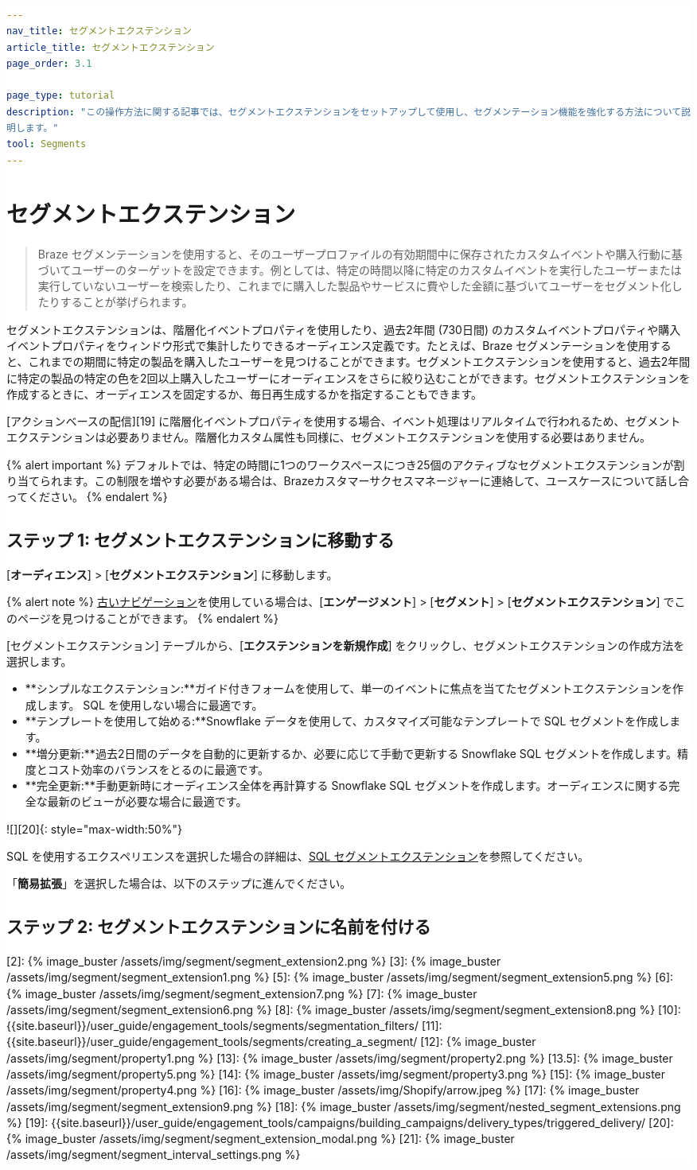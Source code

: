 ```yaml
---
nav_title: セグメントエクステンション
article_title: セグメントエクステンション
page_order: 3.1

page_type: tutorial
description: "この操作方法に関する記事では、セグメントエクステンションをセットアップして使用し、セグメンテーション機能を強化する方法について説明します。"
tool: Segments
---
```


# セグメントエクステンション

> Braze セグメンテーションを使用すると、そのユーザープロファイルの有効期間中に保存されたカスタムイベントや購入行動に基づいてユーザーのターゲットを設定できます。例としては、特定の時間以降に特定のカスタムイベントを実行したユーザーまたは実行していないユーザーを検索したり、これまでに購入した製品やサービスに費やした金額に基づいてユーザーをセグメント化したりすることが挙げられます。

セグメントエクステンションは、階層化イベントプロパティを使用したり、過去2年間 (730日間) のカスタムイベントプロパティや購入イベントプロパティをウィンドウ形式で集計したりできるオーディエンス定義です。たとえば、Braze セグメンテーションを使用すると、これまでの期間に特定の製品を購入したユーザーを見つけることができます。セグメントエクステンションを使用すると、過去2年間に特定の製品の特定の色を2回以上購入したユーザーにオーディエンスをさらに絞り込むことができます。セグメントエクステンションを作成するときに、オーディエンスを固定するか、毎日再生成するかを指定することもできます。

[アクションベースの配信][19] に階層化イベントプロパティを使用する場合、イベント処理はリアルタイムで行われるため、セグメントエクステンションは必要ありません。階層化カスタム属性も同様に、セグメントエクステンションを使用する必要はありません。

{% alert important %}
デフォルトでは、特定の時間に1つのワークスペースにつき25個のアクティブなセグメントエクステンションが割り当てられます。この制限を増やす必要がある場合は、Brazeカスタマーサクセスマネージャーに連絡して、ユースケースについて話し合ってください。
{% endalert %}

## ステップ 1: セグメントエクステンションに移動する

[**オーディエンス**] > [**セグメントエクステンション**] に移動します。

{% alert note %}
[古いナビゲーション]({{site.baseurl}}/navigation)を使用している場合は、[**エンゲージメント**] > [**セグメント**] > [**セグメントエクステンション**] でこのページを見つけることができます。
{% endalert %}

[セグメントエクステンション] テーブルから、[**エクステンションを新規作成**] をクリックし、セグメントエクステンションの作成方法を選択します。

- **シンプルなエクステンション:**ガイド付きフォームを使用して、単一のイベントに焦点を当てたセグメントエクステンションを作成します。
SQL を使用しない場合に最適です。
- **テンプレートを使用して始める:**Snowflake データを使用して、カスタマイズ可能なテンプレートで SQL セグメントを作成します。
- **増分更新:**過去2日間のデータを自動的に更新するか、必要に応じて手動で更新する Snowflake SQL セグメントを作成します。精度とコスト効率のバランスをとるのに最適です。
- **完全更新:**手動更新時にオーディエンス全体を再計算する Snowflake SQL セグメントを作成します。オーディエンスに関する完全な最新のビューが必要な場合に最適です。

![][20]{: style="max-width:50%"}

SQL を使用するエクスペリエンスを選択した場合の詳細は、[SQL セグメントエクステンション]({{site.baseurl}}/user_guide/engagement_tools/segments/sql_segments/)を参照してください。

「**簡易拡張**」を選択した場合は、以下のステップに進んでください。

## ステップ 2: セグメントエクステンションに名前を付ける


[2]: {% image_buster /assets/img/segment/segment_extension2.png %}
[3]: {% image_buster /assets/img/segment/segment_extension1.png %}
[5]: {% image_buster /assets/img/segment/segment_extension5.png %}
[6]: {% image_buster /assets/img/segment/segment_extension7.png %}
[7]: {% image_buster /assets/img/segment/segment_extension6.png %}
[8]: {% image_buster /assets/img/segment/segment_extension8.png %}
[10]: {{site.baseurl}}/user_guide/engagement_tools/segments/segmentation_filters/
[11]: {{site.baseurl}}/user_guide/engagement_tools/segments/creating_a_segment/
[12]: {% image_buster /assets/img/segment/property1.png %}
[13]: {% image_buster /assets/img/segment/property2.png %}
[13.5]: {% image_buster /assets/img/segment/property5.png %}
[14]: {% image_buster /assets/img/segment/property3.png %}
[15]: {% image_buster /assets/img/segment/property4.png %}
[16]: {% image_buster /assets/img/Shopify/arrow.jpeg %}
[17]: {% image_buster /assets/img/segment/segment_extension9.png %}
[18]: {% image_buster /assets/img/segment/nested_segment_extensions.png %}
[19]: {{site.baseurl}}/user_guide/engagement_tools/campaigns/building_campaigns/delivery_types/triggered_delivery/
[20]: {% image_buster /assets/img/segment/segment_extension_modal.png %}
[21]: {% image_buster /assets/img/segment/segment_interval_settings.png %}